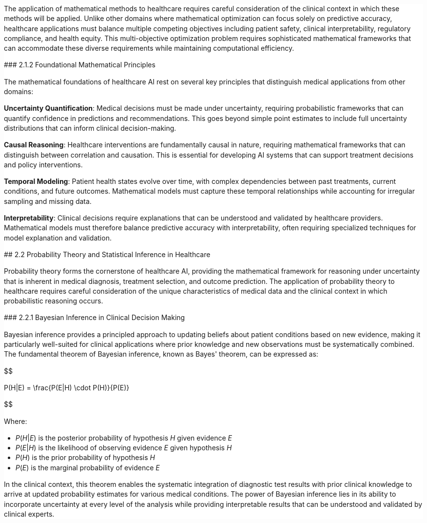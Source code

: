 The application of mathematical methods to healthcare requires careful consideration of the clinical context in which these methods will be applied. Unlike other domains where mathematical optimization can focus solely on predictive accuracy, healthcare applications must balance multiple competing objectives including patient safety, clinical interpretability, regulatory compliance, and health equity. This multi-objective optimization problem requires sophisticated mathematical frameworks that can accommodate these diverse requirements while maintaining computational efficiency.

\#\#\# 2.1.2 Foundational Mathematical Principles

The mathematical foundations of healthcare AI rest on several key principles that distinguish medical applications from other domains:

**Uncertainty Quantification**: Medical decisions must be made under uncertainty, requiring probabilistic frameworks that can quantify confidence in predictions and recommendations. This goes beyond simple point estimates to include full uncertainty distributions that can inform clinical decision-making.

**Causal Reasoning**: Healthcare interventions are fundamentally causal in nature, requiring mathematical frameworks that can distinguish between correlation and causation. This is essential for developing AI systems that can support treatment decisions and policy interventions.

**Temporal Modeling**: Patient health states evolve over time, with complex dependencies between past treatments, current conditions, and future outcomes. Mathematical models must capture these temporal relationships while accounting for irregular sampling and missing data.

**Interpretability**: Clinical decisions require explanations that can be understood and validated by healthcare providers. Mathematical models must therefore balance predictive accuracy with interpretability, often requiring specialized techniques for model explanation and validation.

\#\# 2.2 Probability Theory and Statistical Inference in Healthcare

Probability theory forms the cornerstone of healthcare AI, providing the mathematical framework for reasoning under uncertainty that is inherent in medical diagnosis, treatment selection, and outcome prediction. The application of probability theory to healthcare requires careful consideration of the unique characteristics of medical data and the clinical context in which probabilistic reasoning occurs.

\#\#\# 2.2.1 Bayesian Inference in Clinical Decision Making

Bayesian inference provides a principled approach to updating beliefs about patient conditions based on new evidence, making it particularly well-suited for clinical applications where prior knowledge and new observations must be systematically combined. The fundamental theorem of Bayesian inference, known as Bayes' theorem, can be expressed as:

$$

P(H|E) = \frac{P(E|H) \cdot P(H)}{P(E)}

$$

Where:
- $P(H|E)$ is the posterior probability of hypothesis $H$ given evidence $E$
- $P(E|H)$ is the likelihood of observing evidence $E$ given hypothesis $H$
- $P(H)$ is the prior probability of hypothesis $H$
- $P(E)$ is the marginal probability of evidence $E$

In the clinical context, this theorem enables the systematic integration of diagnostic test results with prior clinical knowledge to arrive at updated probability estimates for various medical conditions. The power of Bayesian inference lies in its ability to incorporate uncertainty at every level of the analysis while providing interpretable results that can be understood and validated by clinical experts.
